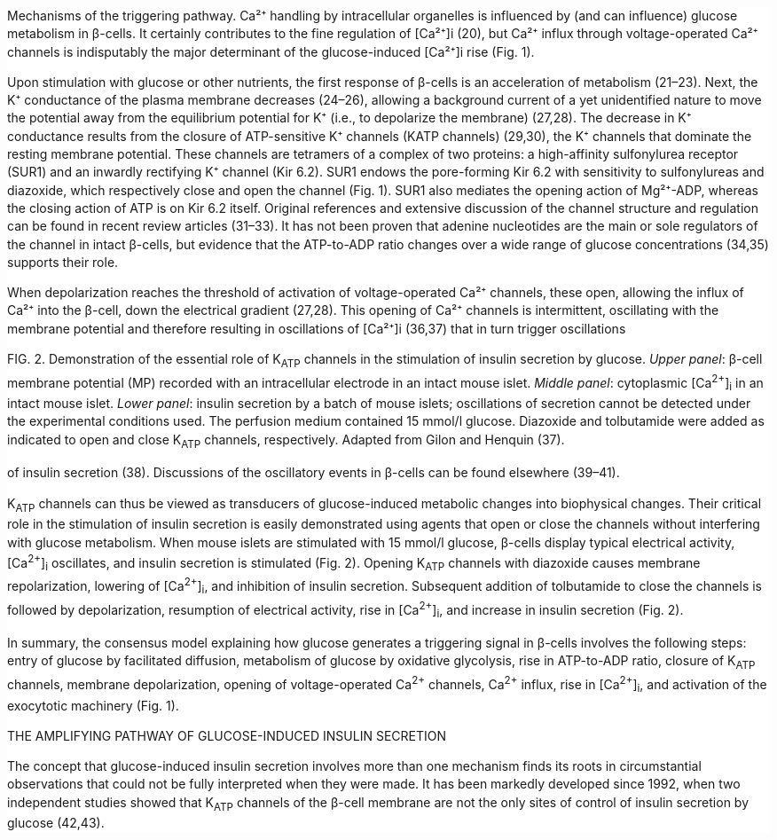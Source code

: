 Mechanisms of the triggering pathway. Ca²⁺ handling by intracellular organelles is influenced by (and can influence) glucose metabolism in β-cells. It certainly contributes to the fine regulation of [Ca²⁺]i (20), but Ca²⁺ influx through voltage-operated Ca²⁺ channels is indisputably the major determinant of the glucose-induced [Ca²⁺]i rise (Fig. 1).

Upon stimulation with glucose or other nutrients, the first response of β-cells is an acceleration of metabolism (21–23). Next, the K⁺ conductance of the plasma membrane decreases (24–26), allowing a background current of a yet unidentified nature to move the potential away from the equilibrium potential for K⁺ (i.e., to depolarize the membrane) (27,28). The decrease in K⁺ conductance results from the closure of ATP-sensitive K⁺ channels (KATP channels) (29,30), the K⁺ channels that dominate the resting membrane potential. These channels are tetramers of a complex of two proteins: a high-affinity sulfonylurea receptor (SUR1) and an inwardly rectifying K⁺ channel (Kir 6.2). SUR1 endows the pore-forming Kir 6.2 with sensitivity to sulfonylureas and diazoxide, which respectively close and open the channel (Fig. 1). SUR1 also mediates the opening action of Mg²⁺-ADP, whereas the closing action of ATP is on Kir 6.2 itself. Original references and extensive discussion of the channel structure and regulation can be found in recent review articles (31–33). It has not been proven that adenine nucleotides are the main or sole regulators of the channel in intact β-cells, but evidence that the ATP-to-ADP ratio changes over a wide range of glucose concentrations (34,35) supports their role.

When depolarization reaches the threshold of activation of voltage-operated Ca²⁺ channels, these open, allowing the influx of Ca²⁺ into the β-cell, down the electrical gradient (27,28). This opening of Ca²⁺ channels is intermittent, oscillating with the membrane potential and therefore resulting in oscillations of [Ca²⁺]i (36,37) that in turn trigger oscillations

FIG. 2. Demonstration of the essential role of K<sub>ATP</sub> channels in the stimulation of insulin secretion by glucose. *Upper panel*: β-cell membrane potential (MP) recorded with an intracellular electrode in an intact mouse islet. *Middle panel*: cytoplasmic [Ca<sup>2+</sup>]<sub>i</sub> in an intact mouse islet. *Lower panel*: insulin secretion by a batch of mouse islets; oscillations of secretion cannot be detected under the experimental conditions used. The perfusion medium contained 15 mmol/l glucose. Diazoxide and tolbutamide were added as indicated to open and close K<sub>ATP</sub> channels, respectively. Adapted from Gilon and Henquin (37).

of insulin secretion (38). Discussions of the oscillatory events in β-cells can be found elsewhere (39–41).

K<sub>ATP</sub> channels can thus be viewed as transducers of glucose-induced metabolic changes into biophysical changes. Their critical role in the stimulation of insulin secretion is easily demonstrated using agents that open or close the channels without interfering with glucose metabolism. When mouse islets are stimulated with 15 mmol/l glucose, β-cells display typical electrical activity, [Ca<sup>2+</sup>]<sub>i</sub> oscillates, and insulin secretion is stimulated (Fig. 2). Opening K<sub>ATP</sub> channels with diazoxide causes membrane repolarization, lowering of [Ca<sup>2+</sup>]<sub>i</sub>, and inhibition of insulin secretion. Subsequent addition of tolbutamide to close the channels is followed by depolarization, resumption of electrical activity, rise in [Ca<sup>2+</sup>]<sub>i</sub>, and increase in insulin secretion (Fig. 2).

In summary, the consensus model explaining how glucose generates a triggering signal in β-cells involves the following steps: entry of glucose by facilitated diffusion, metabolism of glucose by oxidative glycolysis, rise in ATP-to-ADP ratio, closure of K<sub>ATP</sub> channels, membrane depolarization, opening of voltage-operated Ca<sup>2+</sup> channels, Ca<sup>2+</sup> influx, rise in [Ca<sup>2+</sup>]<sub>i</sub>, and activation of the exocytotic machinery (Fig. 1).

THE AMPLIFYING PATHWAY OF GLUCOSE-INDUCED INSULIN SECRETION

The concept that glucose-induced insulin secretion involves more than one mechanism finds its roots in circumstantial observations that could not be fully interpreted when they were made. It has been markedly developed since 1992, when two independent studies showed that K<sub>ATP</sub> channels of the β-cell membrane are not the only sites of control of insulin secretion by glucose (42,43).
